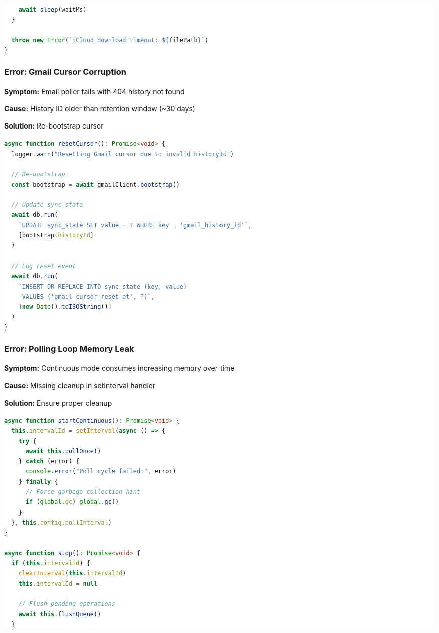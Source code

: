 ```typescript
    await sleep(waitMs)
  }

  throw new Error(`iCloud download timeout: ${filePath}`)
}
```

### Error: Gmail Cursor Corruption

**Symptom:** Email poller fails with 404 history not found

**Cause:** History ID older than retention window (~30 days)

**Solution:** Re-bootstrap cursor

```typescript
async function resetCursor(): Promise<void> {
  logger.warn("Resetting Gmail cursor due to invalid historyId")

  // Re-bootstrap
  const bootstrap = await gmailClient.bootstrap()

  // Update sync_state
  await db.run(
    `UPDATE sync_state SET value = ? WHERE key = 'gmail_history_id'`,
    [bootstrap.historyId]
  )

  // Log reset event
  await db.run(
    `INSERT OR REPLACE INTO sync_state (key, value)
     VALUES ('gmail_cursor_reset_at', ?)`,
    [new Date().toISOString()]
  )
}
```

### Error: Polling Loop Memory Leak

**Symptom:** Continuous mode consumes increasing memory over time

**Cause:** Missing cleanup in setInterval handler

**Solution:** Ensure proper cleanup

```typescript
async function startContinuous(): Promise<void> {
  this.intervalId = setInterval(async () => {
    try {
      await this.pollOnce()
    } catch (error) {
      console.error("Poll cycle failed:", error)
    } finally {
      // Force garbage collection hint
      if (global.gc) global.gc()
    }
  }, this.config.pollInterval)
}

async function stop(): Promise<void> {
  if (this.intervalId) {
    clearInterval(this.intervalId)
    this.intervalId = null

    // Flush pending operations
    await this.flushQueue()
  }
```